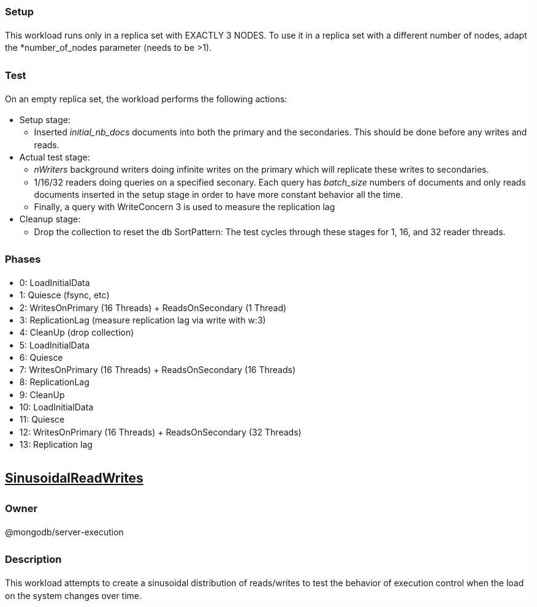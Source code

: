 ### Setup

This workload runs only in a replica set with EXACTLY 3 NODES.
To use it in a replica set with a different number of nodes, adapt the
*number_of_nodes parameter (needs to be >1).

### Test

On an empty replica set, the workload performs the following actions:
- Setup stage:
   - Inserted *initial_nb_docs* documents into both the primary and the
     secondaries. This should be done before any writes and reads.
- Actual test stage:
   - *nWriters* background writers doing infinite writes on the primary which
     will replicate these writes to secondaries.
   - 1/16/32 readers doing queries on a specified seconary. Each query has
     *batch_size* numbers of documents and only reads documents inserted in the
     setup stage in order to have more constant behavior all the time.
   - Finally, a query with WriteConcern 3 is used to measure the replication lag
- Cleanup stage:
  - Drop the collection to reset the db SortPattern:
The test cycles through these stages for 1, 16, and 32 reader threads.

### Phases

- 0: LoadInitialData
- 1: Quiesce (fsync, etc)
- 2: WritesOnPrimary (16 Threads) + ReadsOnSecondary (1 Thread)
- 3: ReplicationLag (measure replication lag via write with w:3)
- 4: CleanUp (drop collection)
- 5: LoadInitialData
- 6: Quiesce
- 7: WritesOnPrimary (16 Threads) + ReadsOnSecondary (16 Threads)
- 8: ReplicationLag
- 9: CleanUp
- 10: LoadInitialData
- 11: Quiesce
- 12: WritesOnPrimary (16 Threads) + ReadsOnSecondary (32 Threads)
- 13: Replication lag



## [SinusoidalReadWrites](https://www.github.com/mongodb/genny/blob/master/src/workloads/execution/SinusoidalReadWrites.yml)
### Owner
@mongodb/server-execution
### Description
This workload attempts to create a sinusoidal distribution of reads/writes to test
the behavior of execution control when the load on the system changes over time.
